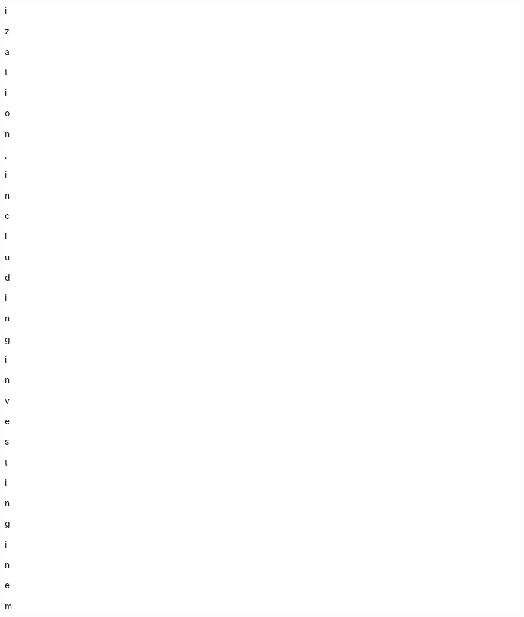 i

z

a

t

i

o

n

,

 

i

n

c

l

u

d

i

n

g

 

i

n

v

e

s

t

i

n

g

 

i

n

 

e

m
